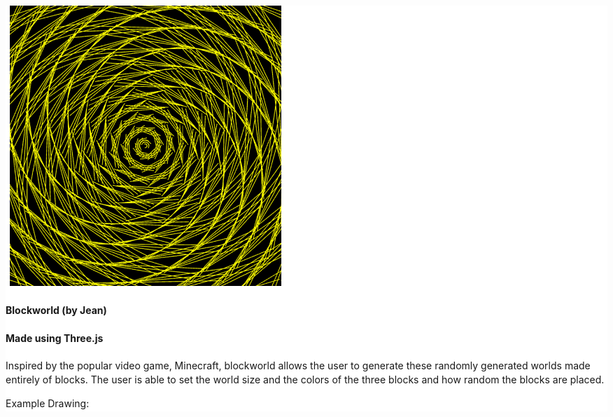 <img src = "readme_images/spiral.PNG" alt = "Spiral (Jean)" width = "400" height = "400">

<br>

#### Blockworld (by Jean)

#### Made using Three.js

Inspired by the popular video game, Minecraft, blockworld allows the user to generate these randomly generated worlds made entirely of blocks. The user is able to set the world size and the colors of the three blocks and how random the blocks are placed.

Example Drawing:
